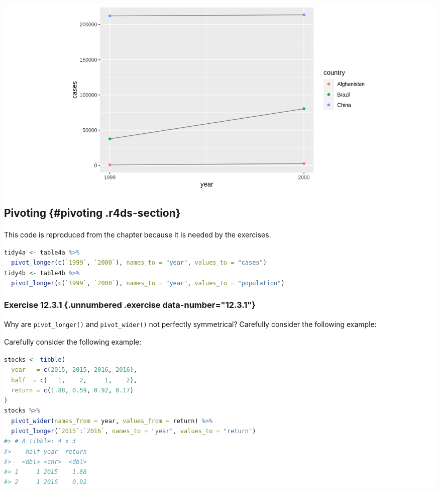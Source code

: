 <img src="tidy_files/figure-html/unnamed-chunk-11-1.png" width="70%" style="display: block; margin: auto;" />

</div>

## Pivoting {#pivoting .r4ds-section}

This code is reproduced from the chapter because it is needed by the exercises.

```r
tidy4a <- table4a %>% 
  pivot_longer(c(`1999`, `2000`), names_to = "year", values_to = "cases")
tidy4b <- table4b %>% 
  pivot_longer(c(`1999`, `2000`), names_to = "year", values_to = "population")
```

### Exercise 12.3.1 {.unnumbered .exercise data-number="12.3.1"}

<div class="question">

Why are `pivot_longer()` and `pivot_wider()` not perfectly symmetrical?
Carefully consider the following example:

Carefully consider the following example:


```r
stocks <- tibble(
  year   = c(2015, 2015, 2016, 2016),
  half  = c(   1,    2,     1,    2),
  return = c(1.88, 0.59, 0.92, 0.17)
)
stocks %>% 
  pivot_wider(names_from = year, values_from = return) %>% 
  pivot_longer(`2015`:`2016`, names_to = "year", values_to = "return")
#> # A tibble: 4 x 3
#>    half year  return
#>   <dbl> <chr>  <dbl>
#> 1     1 2015    1.88
#> 2     1 2016    0.92
```